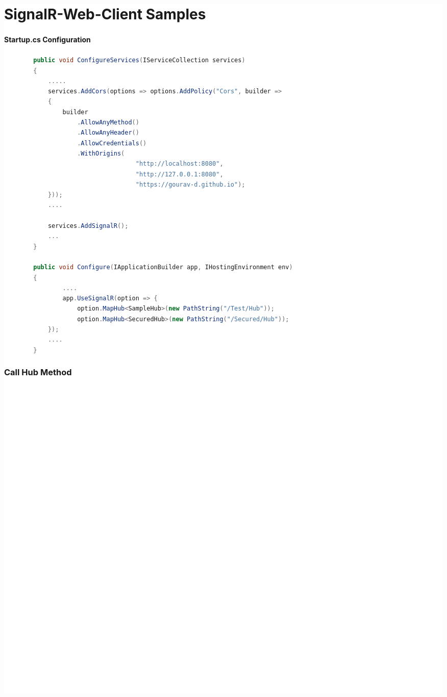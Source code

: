 ﻿
SignalR-Web-Client Samples
=====================


#### Startup.cs Configuration


```csharp
        public void ConfigureServices(IServiceCollection services)
		{
            .....
			services.AddCors(options => options.AddPolicy("Cors", builder =>
			{
				builder
					.AllowAnyMethod()
					.AllowAnyHeader()
					.AllowCredentials()
					.WithOrigins(
									"http://localhost:8080",
									"http://127.0.0.1:8080",
									"https://gourav-d.github.io");
			}));
            ....

            services.AddSignalR();
            ...
        }

        public void Configure(IApplicationBuilder app, IHostingEnvironment env)
		{
                ....
                app.UseSignalR(option => {
                    option.MapHub<SampleHub>(new PathString("/Test/Hub"));
                    option.MapHub<SecuredHub>(new PathString("/Secured/Hub"));
			});
            ....
        }
```



### Call Hub Method



 <div align="center" style="width: 1000px; height: 600px;">